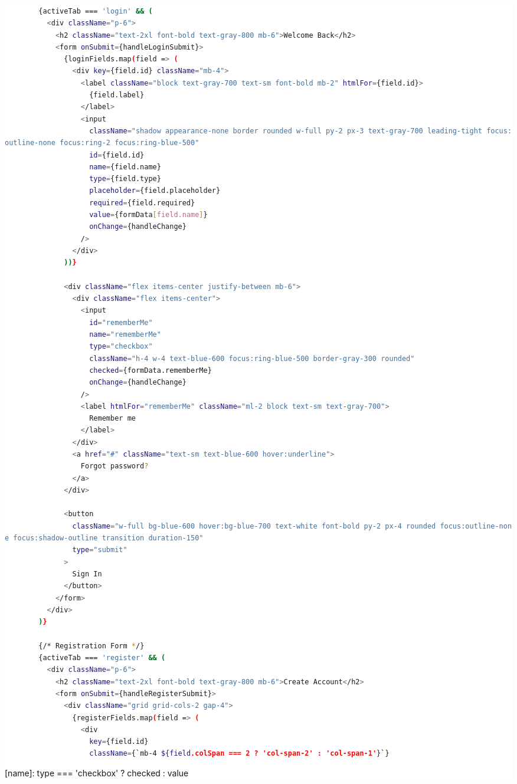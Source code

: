 ```bash
        {activeTab === 'login' && (
          <div className="p-6">
            <h2 className="text-2xl font-bold text-gray-800 mb-6">Welcome Back</h2>
            <form onSubmit={handleLoginSubmit}>
              {loginFields.map(field => (
                <div key={field.id} className="mb-4">
                  <label className="block text-gray-700 text-sm font-bold mb-2" htmlFor={field.id}>
                    {field.label}
                  </label>
                  <input
                    className="shadow appearance-none border rounded w-full py-2 px-3 text-gray-700 leading-tight focus:outline-none focus:ring-2 focus:ring-blue-500"
                    id={field.id}
                    name={field.name}
                    type={field.type}
                    placeholder={field.placeholder}
                    required={field.required}
                    value={formData[field.name]}
                    onChange={handleChange}
                  />
                </div>
              ))}

              <div className="flex items-center justify-between mb-6">
                <div className="flex items-center">
                  <input
                    id="rememberMe"
                    name="rememberMe"
                    type="checkbox"
                    className="h-4 w-4 text-blue-600 focus:ring-blue-500 border-gray-300 rounded"
                    checked={formData.rememberMe}
                    onChange={handleChange}
                  />
                  <label htmlFor="rememberMe" className="ml-2 block text-sm text-gray-700">
                    Remember me
                  </label>
                </div>
                <a href="#" className="text-sm text-blue-600 hover:underline">
                  Forgot password?
                </a>
              </div>

              <button
                className="w-full bg-blue-600 hover:bg-blue-700 text-white font-bold py-2 px-4 rounded focus:outline-none focus:shadow-outline transition duration-150"
                type="submit"
              >
                Sign In
              </button>
            </form>
          </div>
        )}

        {/* Registration Form */}
        {activeTab === 'register' && (
          <div className="p-6">
            <h2 className="text-2xl font-bold text-gray-800 mb-6">Create Account</h2>
            <form onSubmit={handleRegisterSubmit}>
              <div className="grid grid-cols-2 gap-4">
                {registerFields.map(field => (
                  <div
                    key={field.id}
                    className={`mb-4 ${field.colSpan === 2 ? 'col-span-2' : 'col-span-1'}`}
```

[name]: type === 'checkbox' ? checked : value